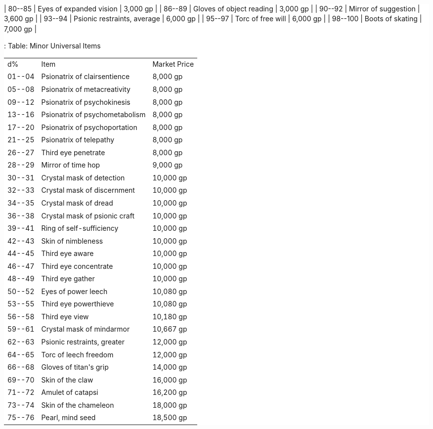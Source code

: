 | 80--85  | Eyes of expanded vision         | 3,000 gp     |
| 86--89  | Gloves of object reading        | 3,000 gp     |
| 90--92  | Mirror of suggestion            | 3,600 gp     |
| 93--94  | Psionic restraints, average     | 6,000 gp     |
| 95--97  | Torc of free will               | 6,000 gp     |
| 98--100 | Boots of skating                | 7,000 gp     |

: Table: Minor Universal Items

|         |                                      |              |
|---------|--------------------------------------|--------------|
| d%      | Item                                 | Market Price |
| 01--04  | Psionatrix of clairsentience         | 8,000 gp     |
| 05--08  | Psionatrix of metacreativity         | 8,000 gp     |
| 09--12  | Psionatrix of psychokinesis          | 8,000 gp     |
| 13--16  | Psionatrix of psychometabolism       | 8,000 gp     |
| 17--20  | Psionatrix of psychoportation        | 8,000 gp     |
| 21--25  | Psionatrix of telepathy              | 8,000 gp     |
| 26--27  | Third eye penetrate                  | 8,000 gp     |
| 28--29  | Mirror of time hop                   | 9,000 gp     |
| 30--31  | Crystal mask of detection            | 10,000 gp    |
| 32--33  | Crystal mask of discernment          | 10,000 gp    |
| 34--35  | Crystal mask of dread                | 10,000 gp    |
| 36--38  | Crystal mask of psionic craft        | 10,000 gp    |
| 39--41  | Ring of self-sufficiency             | 10,000 gp    |
| 42--43  | Skin of nimbleness                   | 10,000 gp    |
| 44--45  | Third eye aware                      | 10,000 gp    |
| 46--47  | Third eye concentrate                | 10,000 gp    |
| 48--49  | Third eye gather                     | 10,000 gp    |
| 50--52  | Eyes of power leech                  | 10,080 gp    |
| 53--55  | Third eye powerthieve                | 10,080 gp    |
| 56--58  | Third eye view                       | 10,180 gp    |
| 59--61  | Crystal mask of mindarmor            | 10,667 gp    |
| 62--63  | Psionic restraints, greater          | 12,000 gp    |
| 64--65  | Torc of leech freedom                | 12,000 gp    |
| 66--68  | Gloves of titan's grip               | 14,000 gp    |
| 69--70  | Skin of the claw                     | 16,000 gp    |
| 71--72  | Amulet of catapsi                    | 16,200 gp    |
| 73--74  | Skin of the chameleon                | 18,000 gp    |
| 75--76  | Pearl, mind seed                     | 18,500 gp    |